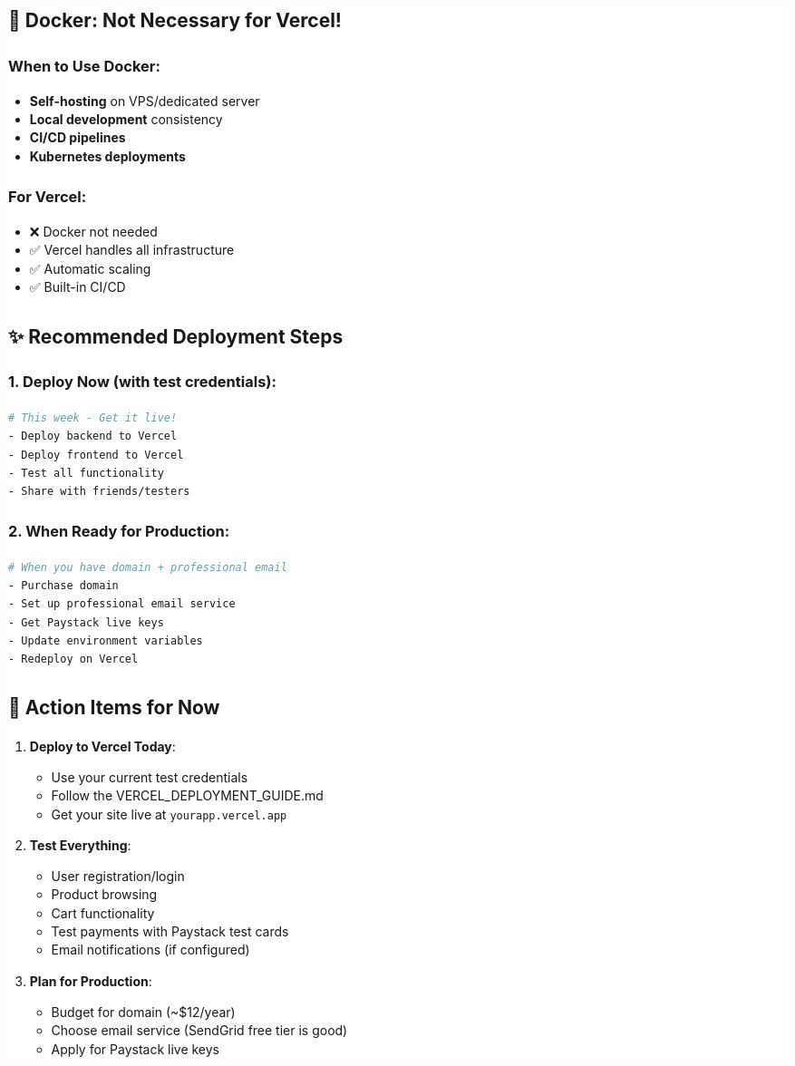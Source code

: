 ## 🐳 Docker: Not Necessary for Vercel!

### When to Use Docker:
- **Self-hosting** on VPS/dedicated server
- **Local development** consistency
- **CI/CD pipelines**
- **Kubernetes deployments**

### For Vercel:
- ❌ Docker not needed
- ✅ Vercel handles all infrastructure
- ✅ Automatic scaling
- ✅ Built-in CI/CD

## ✨ Recommended Deployment Steps

### 1. Deploy Now (with test credentials):
```bash
# This week - Get it live!
- Deploy backend to Vercel
- Deploy frontend to Vercel
- Test all functionality
- Share with friends/testers
```

### 2. When Ready for Production:
```bash
# When you have domain + professional email
- Purchase domain
- Set up professional email service
- Get Paystack live keys
- Update environment variables
- Redeploy on Vercel
```

## 🎯 Action Items for Now

1. **Deploy to Vercel Today**:
   - Use your current test credentials
   - Follow the VERCEL_DEPLOYMENT_GUIDE.md
   - Get your site live at `yourapp.vercel.app`

2. **Test Everything**:
   - User registration/login
   - Product browsing
   - Cart functionality
   - Test payments with Paystack test cards
   - Email notifications (if configured)

3. **Plan for Production**:
   - Budget for domain (~$12/year)
   - Choose email service (SendGrid free tier is good)
   - Apply for Paystack live keys
